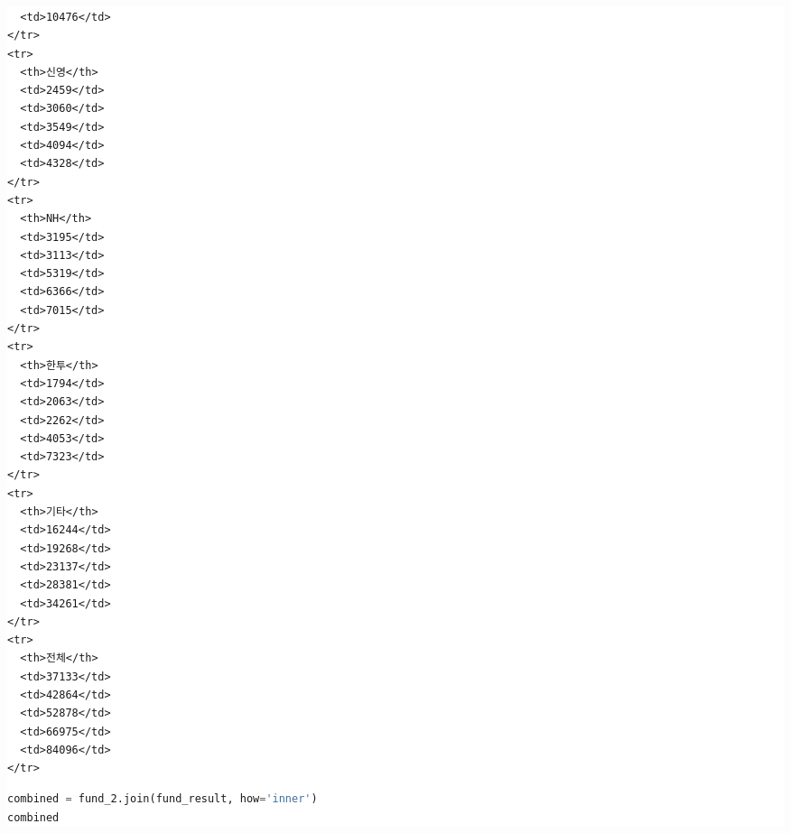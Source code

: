       <td>10476</td>
    </tr>
    <tr>
      <th>신영</th>
      <td>2459</td>
      <td>3060</td>
      <td>3549</td>
      <td>4094</td>
      <td>4328</td>
    </tr>
    <tr>
      <th>NH</th>
      <td>3195</td>
      <td>3113</td>
      <td>5319</td>
      <td>6366</td>
      <td>7015</td>
    </tr>
    <tr>
      <th>한투</th>
      <td>1794</td>
      <td>2063</td>
      <td>2262</td>
      <td>4053</td>
      <td>7323</td>
    </tr>
    <tr>
      <th>기타</th>
      <td>16244</td>
      <td>19268</td>
      <td>23137</td>
      <td>28381</td>
      <td>34261</td>
    </tr>
    <tr>
      <th>전체</th>
      <td>37133</td>
      <td>42864</td>
      <td>52878</td>
      <td>66975</td>
      <td>84096</td>
    </tr>
  </tbody>
</table>
</div>




```python
combined = fund_2.join(fund_result, how='inner')
combined
```
